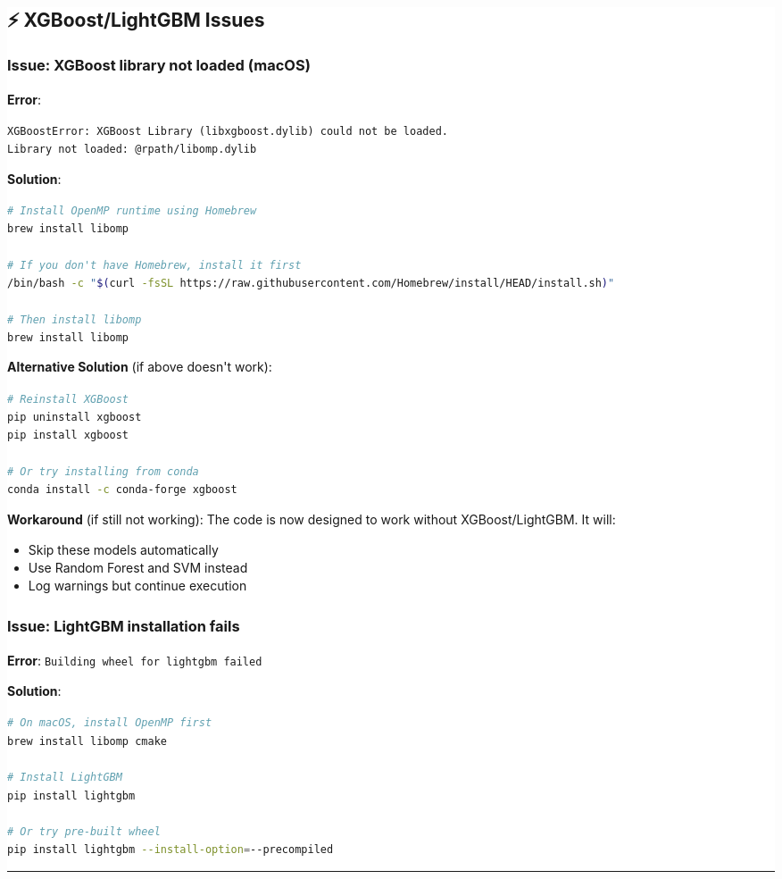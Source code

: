 
## ⚡ XGBoost/LightGBM Issues

### Issue: XGBoost library not loaded (macOS)
**Error**: 
```
XGBoostError: XGBoost Library (libxgboost.dylib) could not be loaded.
Library not loaded: @rpath/libomp.dylib
```

**Solution**:
```bash
# Install OpenMP runtime using Homebrew
brew install libomp

# If you don't have Homebrew, install it first
/bin/bash -c "$(curl -fsSL https://raw.githubusercontent.com/Homebrew/install/HEAD/install.sh)"

# Then install libomp
brew install libomp
```

**Alternative Solution** (if above doesn't work):
```bash
# Reinstall XGBoost
pip uninstall xgboost
pip install xgboost

# Or try installing from conda
conda install -c conda-forge xgboost
```

**Workaround** (if still not working):
The code is now designed to work without XGBoost/LightGBM. It will:
- Skip these models automatically
- Use Random Forest and SVM instead
- Log warnings but continue execution

### Issue: LightGBM installation fails
**Error**: `Building wheel for lightgbm failed`

**Solution**:
```bash
# On macOS, install OpenMP first
brew install libomp cmake

# Install LightGBM
pip install lightgbm

# Or try pre-built wheel
pip install lightgbm --install-option=--precompiled
```

---
